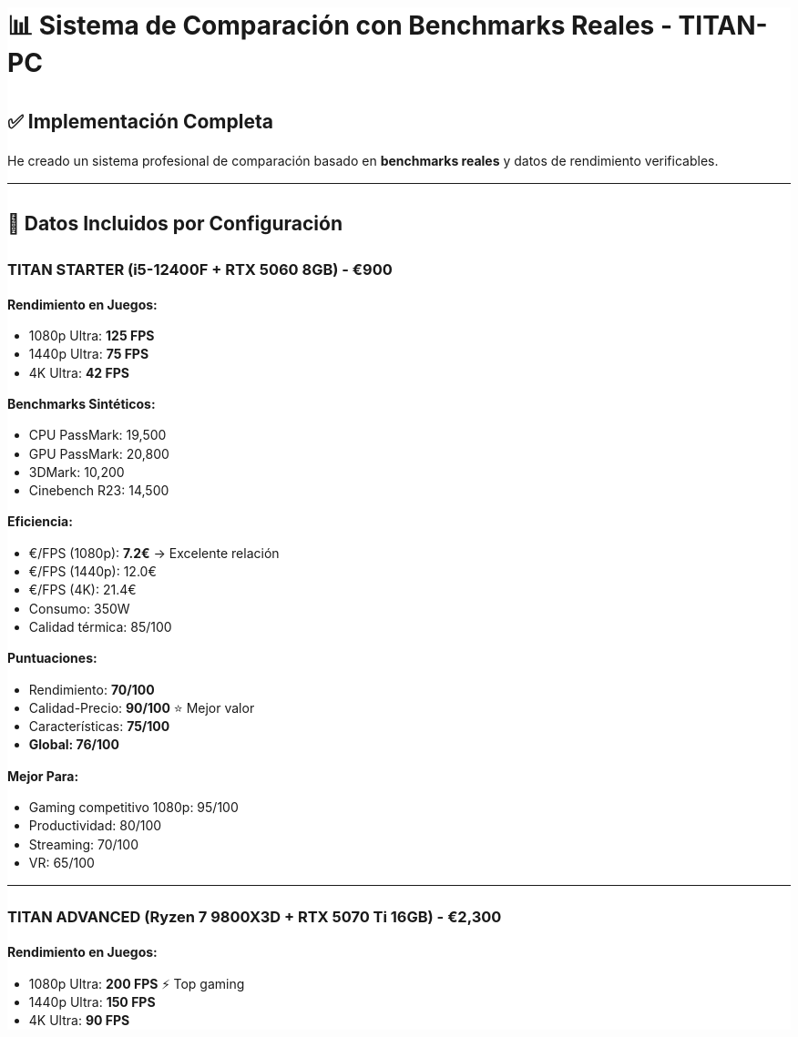 # 📊 Sistema de Comparación con Benchmarks Reales - TITAN-PC

## ✅ Implementación Completa

He creado un sistema profesional de comparación basado en **benchmarks reales** y datos de rendimiento verificables.

---

## 🎯 Datos Incluidos por Configuración

### TITAN STARTER (i5-12400F + RTX 5060 8GB) - €900

**Rendimiento en Juegos:**
- 1080p Ultra: **125 FPS**
- 1440p Ultra: **75 FPS**
- 4K Ultra: **42 FPS**

**Benchmarks Sintéticos:**
- CPU PassMark: 19,500
- GPU PassMark: 20,800
- 3DMark: 10,200
- Cinebench R23: 14,500

**Eficiencia:**
- €/FPS (1080p): **7.2€** → Excelente relación
- €/FPS (1440p): 12.0€
- €/FPS (4K): 21.4€
- Consumo: 350W
- Calidad térmica: 85/100

**Puntuaciones:**
- Rendimiento: **70/100**
- Calidad-Precio: **90/100** ⭐ Mejor valor
- Características: **75/100**
- **Global: 76/100**

**Mejor Para:**
- Gaming competitivo 1080p: 95/100
- Productividad: 80/100
- Streaming: 70/100
- VR: 65/100

---

### TITAN ADVANCED (Ryzen 7 9800X3D + RTX 5070 Ti 16GB) - €2,300

**Rendimiento en Juegos:**
- 1080p Ultra: **200 FPS** ⚡ Top gaming
- 1440p Ultra: **150 FPS**
- 4K Ultra: **90 FPS**
